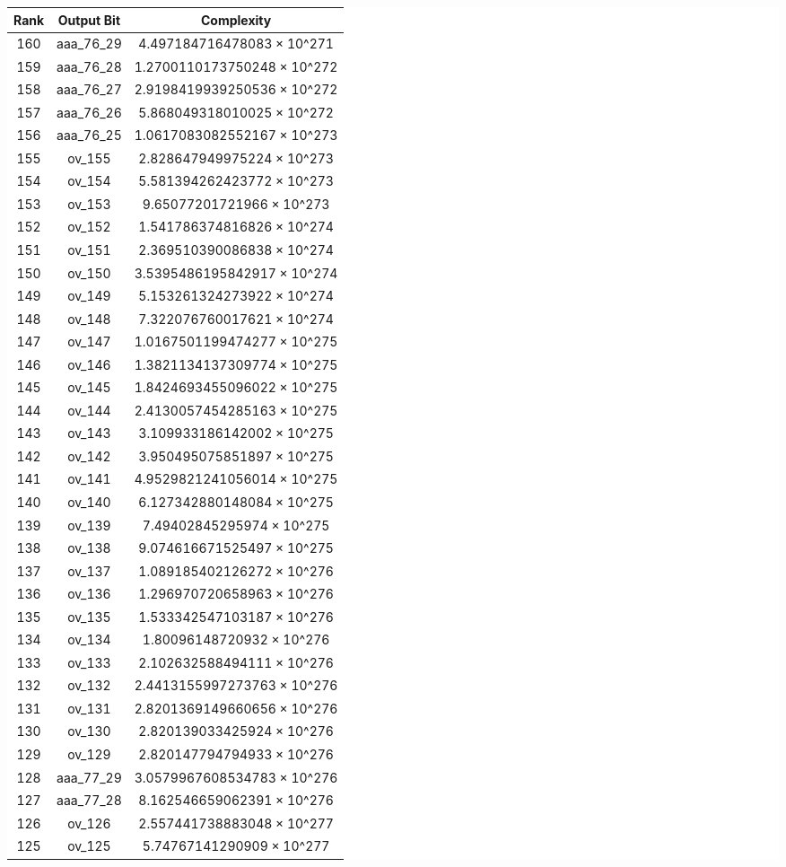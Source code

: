 | Rank | Output Bit | Complexity |
|:----:|:----------:|:----------:|
| 160 | aaa_76_29 | 4.497184716478083 × 10^271 |
| 159 | aaa_76_28 | 1.2700110173750248 × 10^272 |
| 158 | aaa_76_27 | 2.9198419939250536 × 10^272 |
| 157 | aaa_76_26 | 5.868049318010025 × 10^272 |
| 156 | aaa_76_25 | 1.0617083082552167 × 10^273 |
| 155 | ov_155 | 2.828647949975224 × 10^273 |
| 154 | ov_154 | 5.581394262423772 × 10^273 |
| 153 | ov_153 | 9.65077201721966 × 10^273 |
| 152 | ov_152 | 1.541786374816826 × 10^274 |
| 151 | ov_151 | 2.369510390086838 × 10^274 |
| 150 | ov_150 | 3.5395486195842917 × 10^274 |
| 149 | ov_149 | 5.153261324273922 × 10^274 |
| 148 | ov_148 | 7.322076760017621 × 10^274 |
| 147 | ov_147 | 1.0167501199474277 × 10^275 |
| 146 | ov_146 | 1.3821134137309774 × 10^275 |
| 145 | ov_145 | 1.8424693455096022 × 10^275 |
| 144 | ov_144 | 2.4130057454285163 × 10^275 |
| 143 | ov_143 | 3.109933186142002 × 10^275 |
| 142 | ov_142 | 3.950495075851897 × 10^275 |
| 141 | ov_141 | 4.9529821241056014 × 10^275 |
| 140 | ov_140 | 6.127342880148084 × 10^275 |
| 139 | ov_139 | 7.49402845295974 × 10^275 |
| 138 | ov_138 | 9.074616671525497 × 10^275 |
| 137 | ov_137 | 1.089185402126272 × 10^276 |
| 136 | ov_136 | 1.296970720658963 × 10^276 |
| 135 | ov_135 | 1.533342547103187 × 10^276 |
| 134 | ov_134 | 1.80096148720932 × 10^276 |
| 133 | ov_133 | 2.102632588494111 × 10^276 |
| 132 | ov_132 | 2.4413155997273763 × 10^276 |
| 131 | ov_131 | 2.8201369149660656 × 10^276 |
| 130 | ov_130 | 2.820139033425924 × 10^276 |
| 129 | ov_129 | 2.820147794794933 × 10^276 |
| 128 | aaa_77_29 | 3.0579967608534783 × 10^276 |
| 127 | aaa_77_28 | 8.162546659062391 × 10^276 |
| 126 | ov_126 | 2.557441738883048 × 10^277 |
| 125 | ov_125 | 5.74767141290909 × 10^277 |